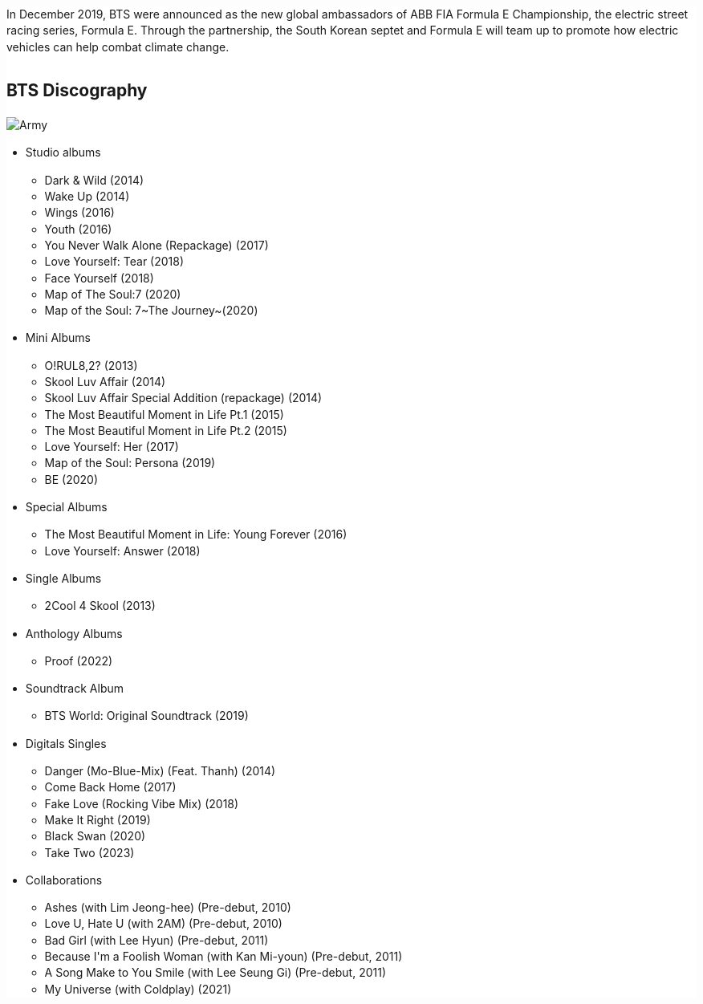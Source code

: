 In December 2019, BTS were announced as the new global ambassadors of ABB FIA Formula E Championship, the electric street racing series, Formula E. Through the partnership, the South Korean septet and Formula E will team up to promote how electric vehicles can help combat climate change.

## BTS Discography

![Army](https://images.squarespace-cdn.com/content/v1/5aa2069c25bf02363bf5c7c4/e9199085-2587-4518-95b6-cc55925758ab/BTS-Discography.png)

- Studio albums
  - Dark & Wild (2014)
  - Wake Up (2014)
  - Wings (2016)
  - Youth (2016)
  - You Never Walk Alone (Repackage) (2017)
  - Love Yourself: Tear (2018)
  - Face Yourself (2018)
  - Map of The Soul:7 (2020)
  - Map of the Soul: 7~The Journey~(2020)

- Mini Albums
  - O!RUL8,2? (2013)
  - Skool Luv Affair (2014)
  - Skool Luv Affair Special Addition (repackage) (2014)
  - The Most Beautiful Moment in Life Pt.1 (2015)
  - The Most Beautiful Moment in Life Pt.2 (2015)
  - Love Yourself: Her (2017)
  - Map of the Soul: Persona (2019)
  - BE (2020)

- Special Albums
  - The Most Beautiful Moment in Life: Young Forever (2016)
  - Love Yourself: Answer (2018)

- Single Albums
  - 2Cool 4 Skool (2013)

- Anthology Albums
  - Proof (2022)

- Soundtrack Album
  - BTS World: Original Soundtrack (2019)

- Digitals Singles
  - Danger (Mo-Blue-Mix) (Feat. Thanh) (2014)
  - Come Back Home (2017)
  - Fake Love (Rocking Vibe Mix) (2018)
  - Make It Right (2019)
  - Black Swan (2020)
  - Take Two (2023)

- Collaborations
  - Ashes (with Lim Jeong-hee) (Pre-debut, 2010)
  - Love U, Hate U (with 2AM) (Pre-debut, 2010)
  - Bad Girl (with Lee Hyun) (Pre-debut, 2011)
  - Because I'm a Foolish Woman (with Kan Mi-youn) (Pre-debut, 2011)
  - A Song Make to You Smile (with Lee Seung Gi) (Pre-debut, 2011)
  - My Universe (with Coldplay) (2021)
